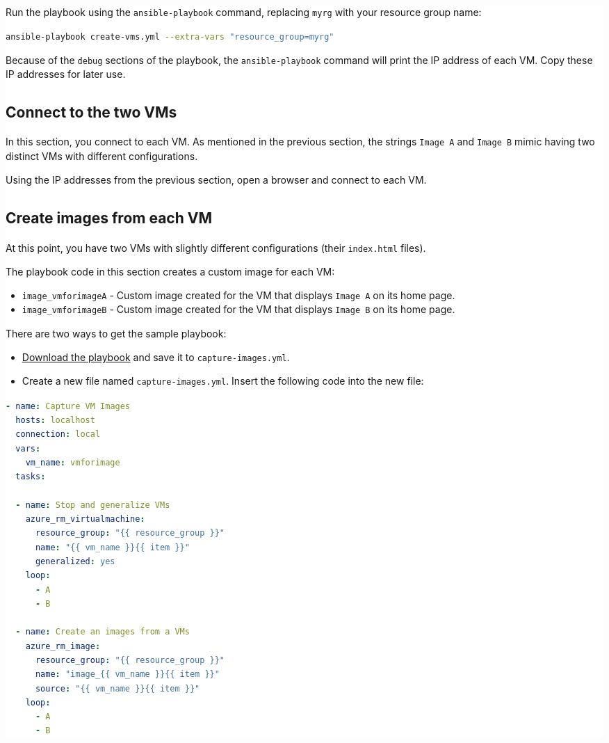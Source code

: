 Run the playbook using the `ansible-playbook` command, replacing `myrg` with your resource group name:

```bash
ansible-playbook create-vms.yml --extra-vars "resource_group=myrg"
```

Because of the `debug` sections of the playbook, the `ansible-playbook` command will print the IP address of each VM. Copy these IP addresses for later use.

## Connect to the two VMs

In this section, you connect to each VM. As mentioned in the previous section, the strings `Image A` and `Image B` mimic having two distinct VMs with different configurations.

Using the IP addresses from the previous section, open a browser and connect to each VM.

## Create images from each VM

At this point, you have two VMs with slightly different configurations (their `index.html` files).

The playbook code in this section creates a custom image for each VM:

* `image_vmforimageA` - Custom image created for the VM that displays `Image A` on its home page.
* `image_vmforimageB` - Custom image created for the VM that displays `Image B` on its home page.

There are two ways to get the sample playbook:

* [Download the playbook](https://github.com/Azure-Samples/ansible-playbooks/blob/master/vmss_images/02-capture-images.yml) and save it to `capture-images.yml`.

* Create a new file named `capture-images.yml`. Insert the following code into the new file:

```yml
- name: Capture VM Images
  hosts: localhost
  connection: local
  vars:
    vm_name: vmforimage
  tasks:

  - name: Stop and generalize VMs
    azure_rm_virtualmachine:
      resource_group: "{{ resource_group }}"
      name: "{{ vm_name }}{{ item }}"
      generalized: yes
    loop:
      - A
      - B

  - name: Create an images from a VMs
    azure_rm_image:
      resource_group: "{{ resource_group }}"
      name: "image_{{ vm_name }}{{ item }}"
      source: "{{ vm_name }}{{ item }}"
    loop:
      - A
      - B
```
